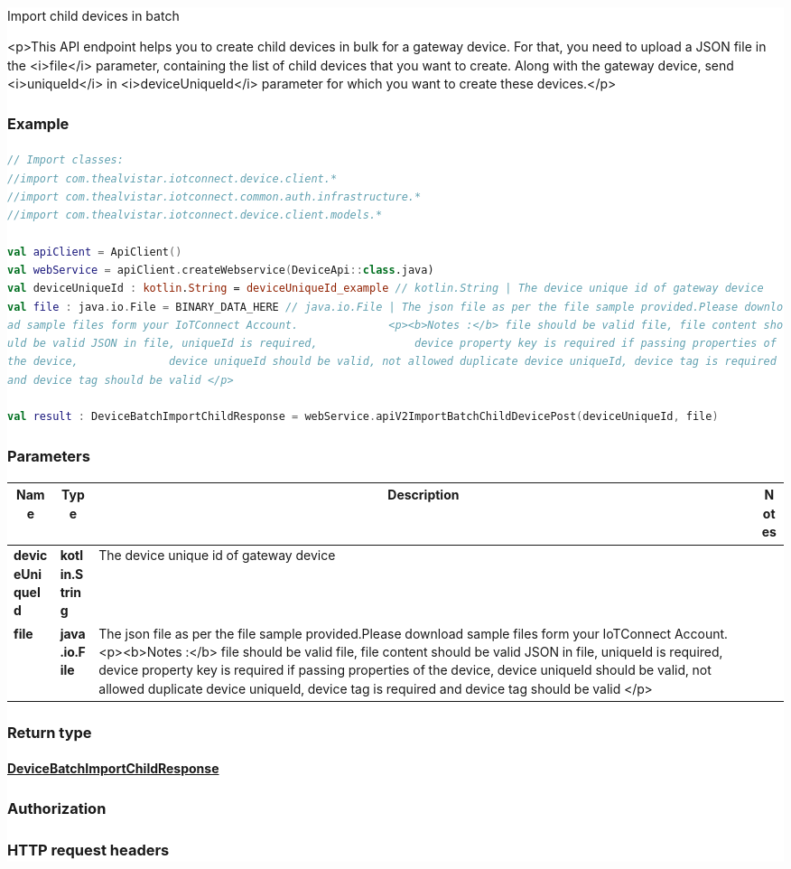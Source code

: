 
Import child devices in batch

&lt;p&gt;This API endpoint helps you to create child devices in bulk for a gateway device. For that, you need to upload a JSON file in the &lt;i&gt;file&lt;/i&gt; parameter, containing the list of child devices that you want to create. Along with the gateway device, send &lt;i&gt;uniqueId&lt;/i&gt; in &lt;i&gt;deviceUniqueId&lt;/i&gt; parameter for which you want to create these devices.&lt;/p&gt;

### Example
```kotlin
// Import classes:
//import com.thealvistar.iotconnect.device.client.*
//import com.thealvistar.iotconnect.common.auth.infrastructure.*
//import com.thealvistar.iotconnect.device.client.models.*

val apiClient = ApiClient()
val webService = apiClient.createWebservice(DeviceApi::class.java)
val deviceUniqueId : kotlin.String = deviceUniqueId_example // kotlin.String | The device unique id of gateway device
val file : java.io.File = BINARY_DATA_HERE // java.io.File | The json file as per the file sample provided.Please download sample files form your IoTConnect Account.              <p><b>Notes :</b> file should be valid file, file content should be valid JSON in file, uniqueId is required,               device property key is required if passing properties of the device,              device uniqueId should be valid, not allowed duplicate device uniqueId, device tag is required and device tag should be valid </p>

val result : DeviceBatchImportChildResponse = webService.apiV2ImportBatchChildDevicePost(deviceUniqueId, file)
```

### Parameters

Name | Type | Description  | Notes
------------- | ------------- | ------------- | -------------
 **deviceUniqueId** | **kotlin.String**| The device unique id of gateway device |
 **file** | **java.io.File**| The json file as per the file sample provided.Please download sample files form your IoTConnect Account.              &lt;p&gt;&lt;b&gt;Notes :&lt;/b&gt; file should be valid file, file content should be valid JSON in file, uniqueId is required,               device property key is required if passing properties of the device,              device uniqueId should be valid, not allowed duplicate device uniqueId, device tag is required and device tag should be valid &lt;/p&gt; |

### Return type

[**DeviceBatchImportChildResponse**](DeviceBatchImportChildResponse.md)

### Authorization



### HTTP request headers

